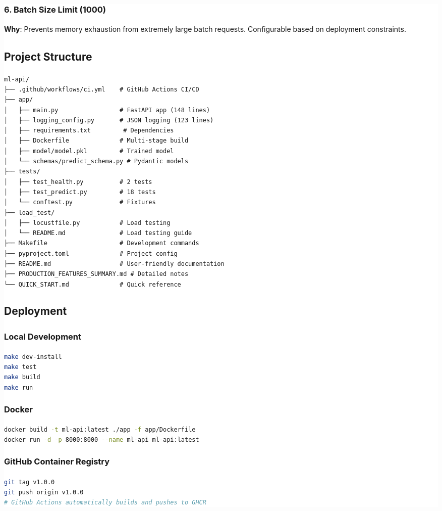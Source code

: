 ### 6. Batch Size Limit (1000)
**Why**: Prevents memory exhaustion from extremely large batch requests. Configurable based on deployment constraints.

## Project Structure

```
ml-api/
├── .github/workflows/ci.yml    # GitHub Actions CI/CD
├── app/
│   ├── main.py                 # FastAPI app (148 lines)
│   ├── logging_config.py       # JSON logging (123 lines)
│   ├── requirements.txt         # Dependencies
│   ├── Dockerfile              # Multi-stage build
│   ├── model/model.pkl         # Trained model
│   └── schemas/predict_schema.py # Pydantic models
├── tests/
│   ├── test_health.py          # 2 tests
│   ├── test_predict.py         # 18 tests
│   └── conftest.py             # Fixtures
├── load_test/
│   ├── locustfile.py           # Load testing
│   └── README.md               # Load testing guide
├── Makefile                    # Development commands
├── pyproject.toml              # Project config
├── README.md                   # User-friendly documentation
├── PRODUCTION_FEATURES_SUMMARY.md # Detailed notes
└── QUICK_START.md              # Quick reference
```

## Deployment

### Local Development
```bash
make dev-install
make test
make build
make run
```

### Docker
```bash
docker build -t ml-api:latest ./app -f app/Dockerfile
docker run -d -p 8000:8000 --name ml-api ml-api:latest
```

### GitHub Container Registry
```bash
git tag v1.0.0
git push origin v1.0.0
# GitHub Actions automatically builds and pushes to GHCR
```
